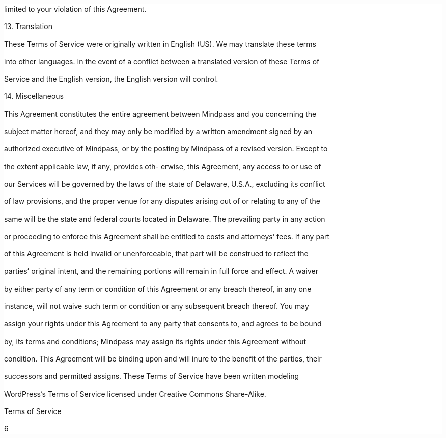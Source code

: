 limited to your violation of this Agreement.



13\. Translation



These Terms of Service were originally written in English (US). We may translate these terms

into other languages. In the event of a conflict between a translated version of these Terms of

Service and the English version, the English version will control.



14\. Miscellaneous



This Agreement constitutes the entire agreement between Mindpass and you concerning the

subject matter hereof, and they may only be modified by a written amendment signed by an

authorized executive of Mindpass, or by the posting by Mindpass of a revised version. Except to

the extent applicable law, if any, provides oth- erwise, this Agreement, any access to or use of

our Services will be governed by the laws of the state of Delaware, U.S.A., excluding its conflict

of law provisions, and the proper venue for any disputes arising out of or relating to any of the

same will be the state and federal courts located in Delaware. The prevailing party in any action

or proceeding to enforce this Agreement shall be entitled to costs and attorneys’ fees. If any part

of this Agreement is held invalid or unenforceable, that part will be construed to reflect the

parties’ original intent, and the remaining portions will remain in full force and effect. A waiver

by either party of any term or condition of this Agreement or any breach thereof, in any one

instance, will not waive such term or condition or any subsequent breach thereof. You may

assign your rights under this Agreement to any party that consents to, and agrees to be bound

by, its terms and conditions; Mindpass may assign its rights under this Agreement without

condition. This Agreement will be binding upon and will inure to the benefit of the parties, their

successors and permitted assigns. These Terms of Service have been written modeling

WordPress’s Terms of Service licensed under Creative Commons Share-Alike.



Terms of Service

6
